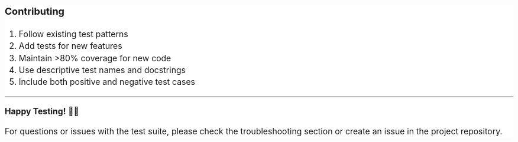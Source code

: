### Contributing
1. Follow existing test patterns
2. Add tests for new features
3. Maintain >80% coverage for new code
4. Use descriptive test names and docstrings
5. Include both positive and negative test cases

---

**Happy Testing!** 🧪✨

For questions or issues with the test suite, please check the troubleshooting section or create an issue in the project repository.